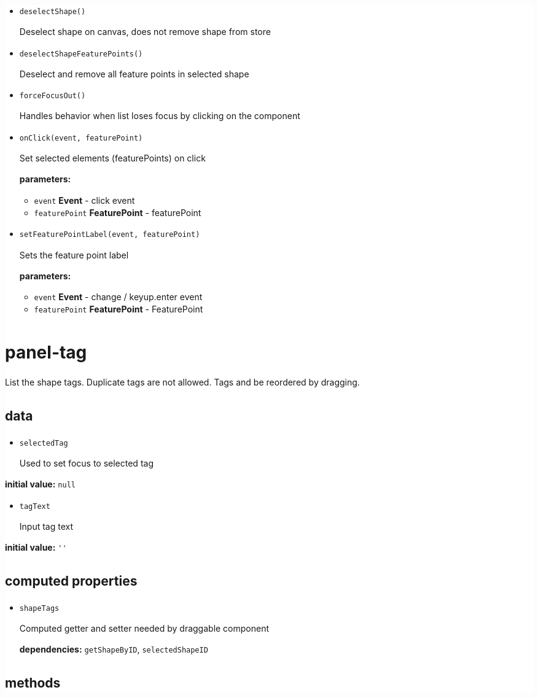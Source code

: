 - `deselectShape()`

  Deselect shape on canvas, does not remove shape from store

- `deselectShapeFeaturePoints()`

  Deselect and remove all feature points in selected shape

- `forceFocusOut()`

  Handles behavior when list loses focus by clicking on the component

- `onClick(event, featurePoint)`

  Set selected elements (featurePoints) on click

  **parameters:**

     - `event` **Event** - click event
     - `featurePoint` **FeaturePoint** - featurePoint

- `setFeaturePointLabel(event, featurePoint)`

  Sets the feature point label

  **parameters:**

     - `event` **Event** - change / keyup.enter event
     - `featurePoint` **FeaturePoint** - FeaturePoint

# panel-tag

List the shape tags. Duplicate tags are not allowed. Tags and be reordered by
dragging.

## data

- `selectedTag`

  Used to set focus to selected tag

**initial value:** `null`

- `tagText`

  Input tag text

**initial value:** `''`

## computed properties

- `shapeTags`

  Computed getter and setter needed by draggable component

   **dependencies:** `getShapeByID`, `selectedShapeID`


## methods
